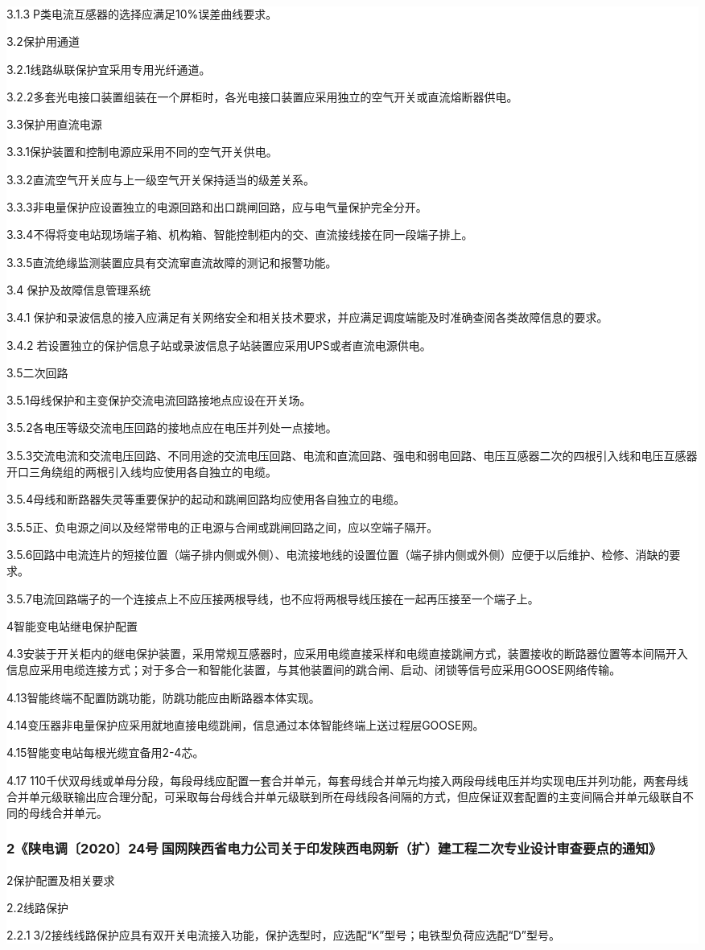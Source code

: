 3.1.3 P类电流互感器的选择应满足10%误差曲线要求。

3.2保护用通道

3.2.1线路纵联保护宜采用专用光纤通道。

3.2.2多套光电接口装置组装在一个屏柜时，各光电接口装置应采用独立的空气开关或直流熔断器供电。

3.3保护用直流电源

3.3.1保护装置和控制电源应采用不同的空气开关供电。

3.3.2直流空气开关应与上一级空气开关保持适当的级差关系。

3.3.3非电量保护应设置独立的电源回路和出口跳闸回路，应与电气量保护完全分开。

3.3.4不得将变电站现场端子箱、机构箱、智能控制柜内的交、直流接线接在同一段端子排上。

3.3.5直流绝缘监测装置应具有交流窜直流故障的测记和报警功能。

3.4 保护及故障信息管理系统

3.4.1 保护和录波信息的接入应满足有关网络安全和相关技术要求，并应满足调度端能及时准确查阅各类故障信息的要求。

3.4.2 若设置独立的保护信息子站或录波信息子站装置应采用UPS或者直流电源供电。

3.5二次回路

3.5.1母线保护和主变保护交流电流回路接地点应设在开关场。

3.5.2各电压等级交流电压回路的接地点应在电压并列处一点接地。

3.5.3交流电流和交流电压回路、不同用途的交流电压回路、电流和直流回路、强电和弱电回路、电压互感器二次的四根引入线和电压互感器开口三角绕组的两根引入线均应使用各自独立的电缆。

3.5.4母线和断路器失灵等重要保护的起动和跳闸回路均应使用各自独立的电缆。

3.5.5正、负电源之间以及经常带电的正电源与合闸或跳闸回路之间，应以空端子隔开。

3.5.6回路中电流连片的短接位置（端子排内侧或外侧）、电流接地线的设置位置（端子排内侧或外侧）应便于以后维护、检修、消缺的要求。

3.5.7电流回路端子的一个连接点上不应压接两根导线，也不应将两根导线压接在一起再压接至一个端子上。

4智能变电站继电保护配置

4.3安装于开关柜内的继电保护装置，采用常规互感器时，应采用电缆直接采样和电缆直接跳闸方式，装置接收的断路器位置等本间隔开入信息应采用电缆连接方式；对于多合一和智能化装置，与其他装置间的跳合闸、启动、闭锁等信号应采用GOOSE网络传输。

4.13智能终端不配置防跳功能，防跳功能应由断路器本体实现。

4.14变压器非电量保护应采用就地直接电缆跳闸，信息通过本体智能终端上送过程层GOOSE网。

4.15智能变电站每根光缆宜备用2-4芯。

4.17 110千伏双母线或单母分段，每段母线应配置一套合并单元，每套母线合并单元均接入两段母线电压并均实现电压并列功能，两套母线合并单元级联输出应合理分配，可采取每台母线合并单元级联到所在母线段各间隔的方式，但应保证双套配置的主变间隔合并单元级联自不同的母线合并单元。

### 2《陕电调〔2020〕24号 国网陕西省电力公司关于印发陕西电网新（扩）建工程二次专业设计审查要点的通知》

2保护配置及相关要求

2.2线路保护

2.2.1 3/2接线线路保护应具有双开关电流接入功能，保护选型时，应选配“K”型号；电铁型负荷应选配“D”型号。
